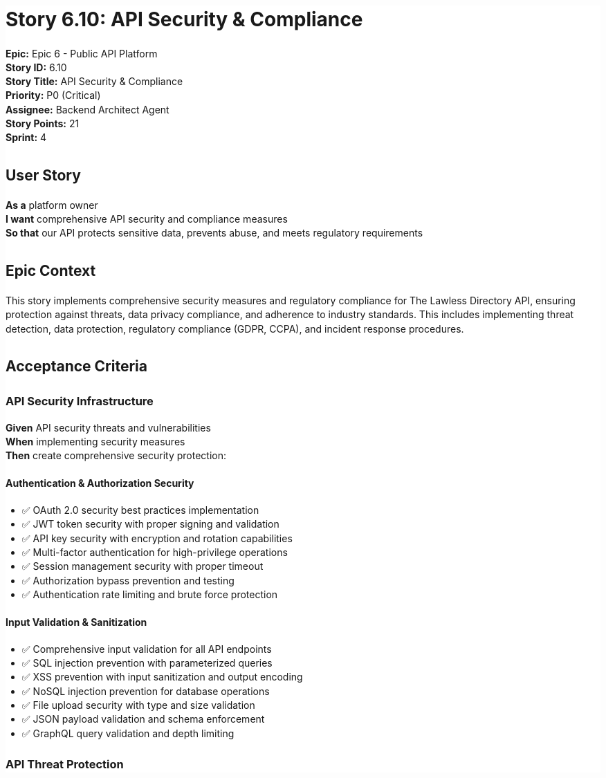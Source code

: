 # Story 6.10: API Security & Compliance

**Epic:** Epic 6 - Public API Platform  
**Story ID:** 6.10  
**Story Title:** API Security & Compliance  
**Priority:** P0 (Critical)  
**Assignee:** Backend Architect Agent  
**Story Points:** 21  
**Sprint:** 4

## User Story

**As a** platform owner  
**I want** comprehensive API security and compliance measures  
**So that** our API protects sensitive data, prevents abuse, and meets regulatory requirements

## Epic Context

This story implements comprehensive security measures and regulatory compliance for The Lawless Directory API, ensuring protection against threats, data privacy compliance, and adherence to industry standards. This includes implementing threat detection, data protection, regulatory compliance (GDPR, CCPA), and incident response procedures.

## Acceptance Criteria

### API Security Infrastructure

**Given** API security threats and vulnerabilities  
**When** implementing security measures  
**Then** create comprehensive security protection:

#### Authentication & Authorization Security
- ✅ OAuth 2.0 security best practices implementation
- ✅ JWT token security with proper signing and validation
- ✅ API key security with encryption and rotation capabilities
- ✅ Multi-factor authentication for high-privilege operations
- ✅ Session management security with proper timeout
- ✅ Authorization bypass prevention and testing
- ✅ Authentication rate limiting and brute force protection

#### Input Validation & Sanitization
- ✅ Comprehensive input validation for all API endpoints
- ✅ SQL injection prevention with parameterized queries
- ✅ XSS prevention with input sanitization and output encoding
- ✅ NoSQL injection prevention for database operations
- ✅ File upload security with type and size validation
- ✅ JSON payload validation and schema enforcement
- ✅ GraphQL query validation and depth limiting

### API Threat Protection

